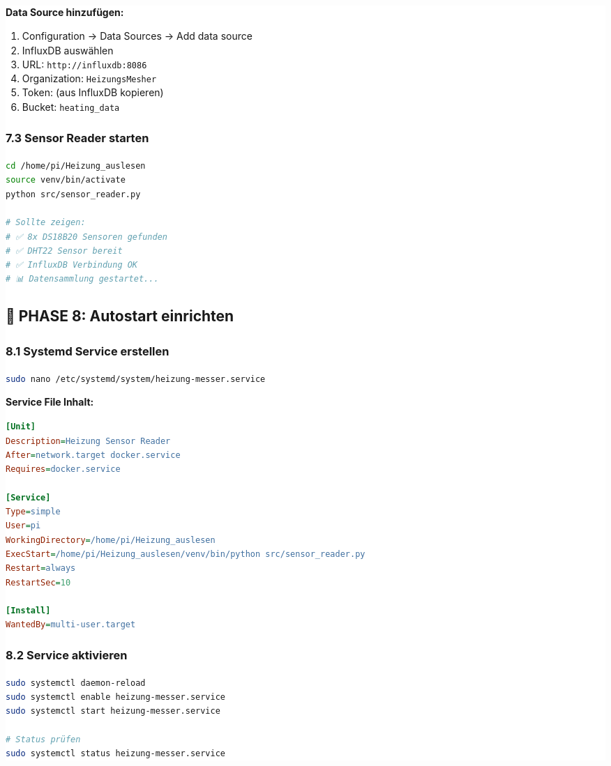 **Data Source hinzufügen:**
1. Configuration → Data Sources → Add data source
2. InfluxDB auswählen
3. URL: `http://influxdb:8086`
4. Organization: `HeizungsMesher`
5. Token: (aus InfluxDB kopieren)
6. Bucket: `heating_data`

### 7.3 Sensor Reader starten
```bash
cd /home/pi/Heizung_auslesen
source venv/bin/activate
python src/sensor_reader.py

# Sollte zeigen:
# ✅ 8x DS18B20 Sensoren gefunden
# ✅ DHT22 Sensor bereit
# ✅ InfluxDB Verbindung OK
# 📊 Datensammlung gestartet...
```

## 🎯 PHASE 8: Autostart einrichten

### 8.1 Systemd Service erstellen
```bash
sudo nano /etc/systemd/system/heizung-messer.service
```

**Service File Inhalt:**
```ini
[Unit]
Description=Heizung Sensor Reader
After=network.target docker.service
Requires=docker.service

[Service]
Type=simple
User=pi
WorkingDirectory=/home/pi/Heizung_auslesen
ExecStart=/home/pi/Heizung_auslesen/venv/bin/python src/sensor_reader.py
Restart=always
RestartSec=10

[Install]
WantedBy=multi-user.target
```

### 8.2 Service aktivieren
```bash
sudo systemctl daemon-reload
sudo systemctl enable heizung-messer.service
sudo systemctl start heizung-messer.service

# Status prüfen
sudo systemctl status heizung-messer.service
```
